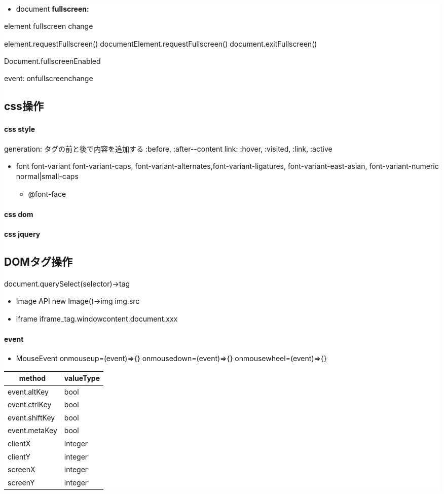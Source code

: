 - document
**fullscreen:**

element fullscreen change

element.requestFullscreen()
documentElement.requestFullscreen()
document.exitFullscreen()

Document.fullscreenEnabled

event: onfullscreenchange

## css操作
#### css style
generation:
タグの前と後で内容を追加する
:before, :after--content
link:
:hover, :visited, :link, :active

- font
font-variant
font-variant-caps, font-variant-alternates,font-variant-ligatures, font-variant-east-asian, font-variant-numeric
normal|small-caps

  - @font-face
  


#### css dom

#### css jquery

## DOMタグ操作
document.querySelect(selector)->tag
- Image API
new Image()->img
img.src

- iframe
iframe_tag.windowcontent.document.xxx


#### event

- MouseEvent
onmouseup=(event)=>{}
onmousedown=(event)=>{}
onmousewheel=(event)=>{}

| method | valueType |
| ----- | ----- |
| event.altKey | bool |
| event.ctrlKey | bool |
| event.shiftKey | bool |
| event.metaKey | bool |
| clientX | integer |
| clientY | integer |
| screenX | integer |
| screenY | integer |